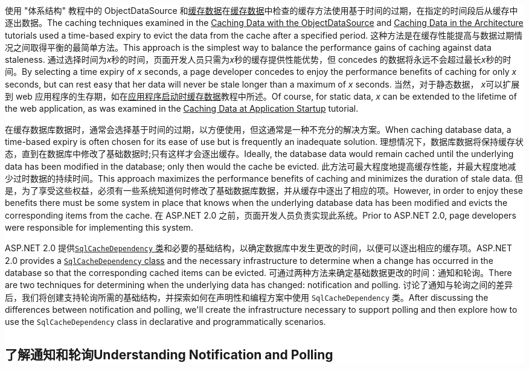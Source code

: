 <span data-ttu-id="a2c38-112">使用 "体系结构" 教程中的 ObjectDataSource 和[缓存数据](caching-data-in-the-architecture-vb.md)在[缓存数据](caching-data-with-the-objectdatasource-vb.md)中检查的缓存方法使用基于时间的过期，在指定的时间段后从缓存中逐出数据。</span><span class="sxs-lookup"><span data-stu-id="a2c38-112">The caching techniques examined in the [Caching Data with the ObjectDataSource](caching-data-with-the-objectdatasource-vb.md) and [Caching Data in the Architecture](caching-data-in-the-architecture-vb.md) tutorials used a time-based expiry to evict the data from the cache after a specified period.</span></span> <span data-ttu-id="a2c38-113">这种方法是在缓存性能提高与数据过期情况之间取得平衡的最简单方法。</span><span class="sxs-lookup"><span data-stu-id="a2c38-113">This approach is the simplest way to balance the performance gains of caching against data staleness.</span></span> <span data-ttu-id="a2c38-114">通过选择时间为*x*秒的时间，页面开发人员只需为*x*秒的缓存提供性能优势，但 concedes 的数据将永远不会超过最长*x*秒的时间。</span><span class="sxs-lookup"><span data-stu-id="a2c38-114">By selecting a time expiry of *x* seconds, a page developer concedes to enjoy the performance benefits of caching for only *x* seconds, but can rest easy that her data will never be stale longer than a maximum of *x* seconds.</span></span> <span data-ttu-id="a2c38-115">当然，对于静态数据， *x*可以扩展到 web 应用程序的生存期，如在[应用程序启动时缓存数据](caching-data-at-application-startup-vb.md)教程中所述。</span><span class="sxs-lookup"><span data-stu-id="a2c38-115">Of course, for static data, *x* can be extended to the lifetime of the web application, as was examined in the [Caching Data at Application Startup](caching-data-at-application-startup-vb.md) tutorial.</span></span>

<span data-ttu-id="a2c38-116">在缓存数据库数据时，通常会选择基于时间的过期，以方便使用，但这通常是一种不充分的解决方案。</span><span class="sxs-lookup"><span data-stu-id="a2c38-116">When caching database data, a time-based expiry is often chosen for its ease of use but is frequently an inadequate solution.</span></span> <span data-ttu-id="a2c38-117">理想情况下，数据库数据将保持缓存状态，直到在数据库中修改了基础数据时;只有这样才会逐出缓存。</span><span class="sxs-lookup"><span data-stu-id="a2c38-117">Ideally, the database data would remain cached until the underlying data has been modified in the database; only then would the cache be evicted.</span></span> <span data-ttu-id="a2c38-118">此方法可最大程度地提高缓存性能，并最大程度地减少过时数据的持续时间。</span><span class="sxs-lookup"><span data-stu-id="a2c38-118">This approach maximizes the performance benefits of caching and minimizes the duration of stale data.</span></span> <span data-ttu-id="a2c38-119">但是，为了享受这些权益，必须有一些系统知道何时修改了基础数据库数据，并从缓存中逐出了相应的项。</span><span class="sxs-lookup"><span data-stu-id="a2c38-119">However, in order to enjoy these benefits there must be some system in place that knows when the underlying database data has been modified and evicts the corresponding items from the cache.</span></span> <span data-ttu-id="a2c38-120">在 ASP.NET 2.0 之前，页面开发人员负责实现此系统。</span><span class="sxs-lookup"><span data-stu-id="a2c38-120">Prior to ASP.NET 2.0, page developers were responsible for implementing this system.</span></span>

<span data-ttu-id="a2c38-121">ASP.NET 2.0 提供[`SqlCacheDependency` 类](https://msdn.microsoft.com/library/system.web.caching.sqlcachedependency.aspx)和必要的基础结构，以确定数据库中发生更改的时间，以便可以逐出相应的缓存项。</span><span class="sxs-lookup"><span data-stu-id="a2c38-121">ASP.NET 2.0 provides a [`SqlCacheDependency` class](https://msdn.microsoft.com/library/system.web.caching.sqlcachedependency.aspx) and the necessary infrastructure to determine when a change has occurred in the database so that the corresponding cached items can be evicted.</span></span> <span data-ttu-id="a2c38-122">可通过两种方法来确定基础数据更改的时间：通知和轮询。</span><span class="sxs-lookup"><span data-stu-id="a2c38-122">There are two techniques for determining when the underlying data has changed: notification and polling.</span></span> <span data-ttu-id="a2c38-123">讨论了通知与轮询之间的差异后，我们将创建支持轮询所需的基础结构，并探索如何在声明性和编程方案中使用 `SqlCacheDependency` 类。</span><span class="sxs-lookup"><span data-stu-id="a2c38-123">After discussing the differences between notification and polling, we'll create the infrastructure necessary to support polling and then explore how to use the `SqlCacheDependency` class in declarative and programmatically scenarios.</span></span>

## <a name="understanding-notification-and-polling"></a><span data-ttu-id="a2c38-124">了解通知和轮询</span><span class="sxs-lookup"><span data-stu-id="a2c38-124">Understanding Notification and Polling</span></span>
